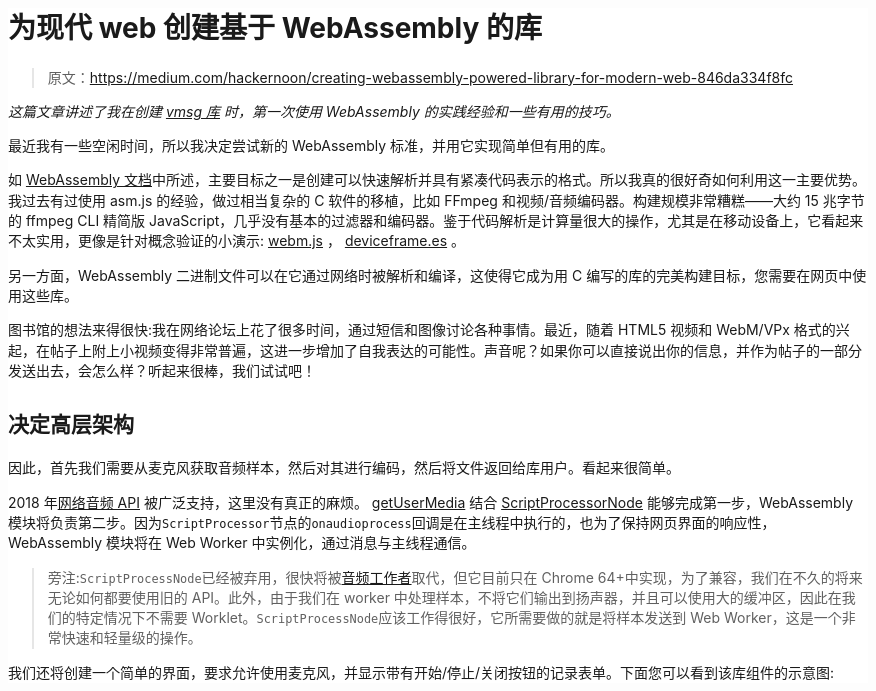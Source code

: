 # 为现代 web 创建基于 WebAssembly 的库

> 原文：<https://medium.com/hackernoon/creating-webassembly-powered-library-for-modern-web-846da334f8fc>

*这篇文章讲述了我在创建* [*vmsg 库*](https://github.com/Kagami/vmsg) *时，第一次使用 WebAssembly 的实践经验和一些有用的技巧。*

最近我有一些空闲时间，所以我决定尝试新的 WebAssembly 标准，并用它实现简单但有用的库。

如 [WebAssembly 文档](http://webassembly.org/docs/high-level-goals/)中所述，主要目标之一是创建可以快速解析并具有紧凑代码表示的格式。所以我真的很好奇如何利用这一主要优势。我过去有过使用 asm.js 的经验，做过相当复杂的 C 软件的移植，比如 FFmpeg 和视频/音频编码器。构建规模非常糟糕——大约 15 兆字节的 ffmpeg CLI 精简版 JavaScript，几乎没有基本的过滤器和编码器。鉴于代码解析是计算量很大的操作，尤其是在移动设备上，它看起来不太实用，更像是针对概念验证的小演示: [webm.js](https://kagami.github.io/webm.js/) ， [deviceframe.es](https://paulkinlan.github.io/deviceframe.es/) 。

另一方面，WebAssembly 二进制文件可以在它通过网络时被解析和编译，这使得它成为用 C 编写的库的完美构建目标，您需要在网页中使用这些库。

图书馆的想法来得很快:我在网络论坛上花了很多时间，通过短信和图像讨论各种事情。最近，随着 HTML5 视频和 WebM/VPx 格式的兴起，在帖子上附上小视频变得非常普遍，这进一步增加了自我表达的可能性。声音呢？如果你可以直接说出你的信息，并作为帖子的一部分发送出去，会怎么样？听起来很棒，我们试试吧！

## 决定高层架构

因此，首先我们需要从麦克风获取音频样本，然后对其进行编码，然后将文件返回给库用户。看起来很简单。

2018 年[网络音频 API](https://developer.mozilla.org/en-US/docs/Web/API/Web_Audio_API) 被广泛支持，这里没有真正的麻烦。 [getUserMedia](https://developer.mozilla.org/en-US/docs/Web/API/MediaDevices/getUserMedia) 结合 [ScriptProcessorNode](https://developer.mozilla.org/en-US/docs/Web/API/ScriptProcessorNode) 能够完成第一步，WebAssembly 模块将负责第二步。因为`ScriptProcessor`节点的`onaudioprocess`回调是在主线程中执行的，也为了保持网页界面的响应性，WebAssembly 模块将在 Web Worker 中实例化，通过消息与主线程通信。

> 旁注:`ScriptProcessNode`已经被弃用，很快将被[音频工作者](https://developer.mozilla.org/en-US/docs/Web/API/Web_Audio_API#Audio_processing_in_JavaScript)取代，但它目前只在 Chrome 64+中实现，为了兼容，我们在不久的将来无论如何都要使用旧的 API。此外，由于我们在 worker 中处理样本，不将它们输出到扬声器，并且可以使用大的缓冲区，因此在我们的特定情况下不需要 Worklet。`ScriptProcessNode`应该工作得很好，它所需要做的就是将样本发送到 Web Worker，这是一个非常快速和轻量级的操作。

我们还将创建一个简单的界面，要求允许使用麦克风，并显示带有开始/停止/关闭按钮的记录表单。下面您可以看到该库组件的示意图:
